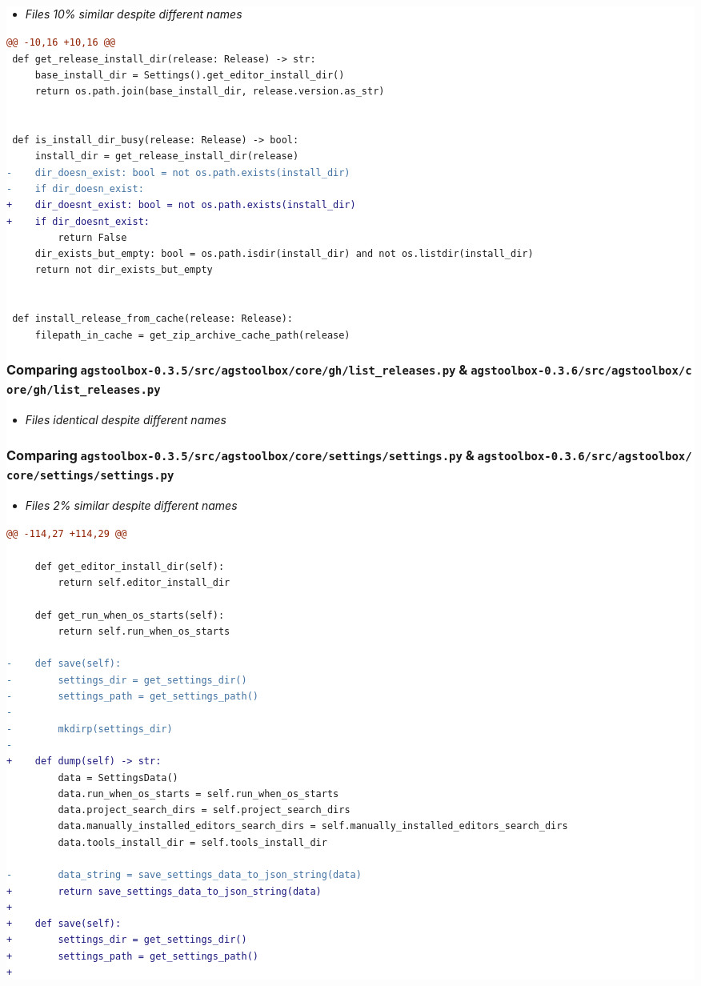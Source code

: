  * *Files 10% similar despite different names*

```diff
@@ -10,16 +10,16 @@
 def get_release_install_dir(release: Release) -> str:
     base_install_dir = Settings().get_editor_install_dir()
     return os.path.join(base_install_dir, release.version.as_str)
 
 
 def is_install_dir_busy(release: Release) -> bool:
     install_dir = get_release_install_dir(release)
-    dir_doesn_exist: bool = not os.path.exists(install_dir)
-    if dir_doesn_exist:
+    dir_doesnt_exist: bool = not os.path.exists(install_dir)
+    if dir_doesnt_exist:
         return False
     dir_exists_but_empty: bool = os.path.isdir(install_dir) and not os.listdir(install_dir)
     return not dir_exists_but_empty
 
 
 def install_release_from_cache(release: Release):
     filepath_in_cache = get_zip_archive_cache_path(release)
```

### Comparing `agstoolbox-0.3.5/src/agstoolbox/core/gh/list_releases.py` & `agstoolbox-0.3.6/src/agstoolbox/core/gh/list_releases.py`

 * *Files identical despite different names*

### Comparing `agstoolbox-0.3.5/src/agstoolbox/core/settings/settings.py` & `agstoolbox-0.3.6/src/agstoolbox/core/settings/settings.py`

 * *Files 2% similar despite different names*

```diff
@@ -114,27 +114,29 @@
 
     def get_editor_install_dir(self):
         return self.editor_install_dir
 
     def get_run_when_os_starts(self):
         return self.run_when_os_starts
 
-    def save(self):
-        settings_dir = get_settings_dir()
-        settings_path = get_settings_path()
-
-        mkdirp(settings_dir)
-
+    def dump(self) -> str:
         data = SettingsData()
         data.run_when_os_starts = self.run_when_os_starts
         data.project_search_dirs = self.project_search_dirs
         data.manually_installed_editors_search_dirs = self.manually_installed_editors_search_dirs
         data.tools_install_dir = self.tools_install_dir
 
-        data_string = save_settings_data_to_json_string(data)
+        return save_settings_data_to_json_string(data)
+
+    def save(self):
+        settings_dir = get_settings_dir()
+        settings_path = get_settings_path()
+
```